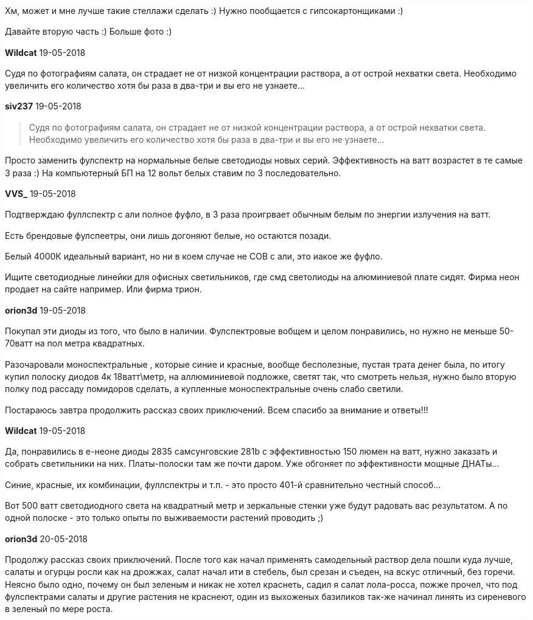 Хм, может и мне лучше такие стеллажи сделать :) Нужно пообщается с гипсокартонщиками :)

Давайте вторую часть :) Больше фото :)


**Wildcat** 19-05-2018

Судя по фотографиям салата, он страдает не от низкой концентрации раствора, а от острой нехватки света. Необходимо увеличить его количество хотя бы раза в два-три и вы его не узнаете...


**siv237** 19-05-2018

> Судя по фотографиям салата, он страдает не от низкой концентрации раствора, а от острой нехватки света. Необходимо увеличить его количество хотя бы раза в два-три и вы его не узнаете...

Просто заменить фулспектр на нормальные белые светодиоды новых серий. Эффективность на ватт возрастет в те самые 3 раза :) На компьютерный БП на 12 вольт белых ставим по 3 последовательно.


**VVS_** 19-05-2018

Подтверждаю фуллспектр с али полное фуфло, в 3 раза проигрвает обычным белым по энергии излучения на ватт.

Есть брендовые фулспеетры, они лишь догоняют белые, но остаются позади.

Белый 4000К идеальный вариант, но ни в коем случае не СОВ с али, это иакое же фуфло.

Ищите светодиодные линейки для офисных светильников, где смд светолиоды на алюминиевой плате сидят. Фирма неон продает на сайте например. Или фирма трион.


**orion3d** 19-05-2018

 Покупал эти диоды из того, что было в наличии. Фулспектровые вобщем и целом понравились, но нужно не меньше 50-70ватт на пол метра квадратных.

Разочаровали моноспектральные , которые синие и красные, вообще бесполезные, пустая трата денег была, по итогу купил полоску диодов 4к 18ватт\метр, на аллюминиевой подложке, светят так, что смотреть нельзя, нужно было вторую полку под рассаду помидоров сделать, а купленные моноспектральные очень слабо светили.

Постараюсь завтра продолжить рассказ своих приключений. Всем спасибо за внимание и ответы!!!


**Wildcat** 19-05-2018

Да, понравились в е-неоне диоды 2835 самсунговские 281b с эффективностью 150 люмен на ватт, нужно заказать и собрать светильники на них. Платы-полоски там же почти даром. Уже обгоняет по эффективности мощные ДНАТы...

Синие, красные, их комбинации, фуллспектры и т.п. - это просто 401-й сравнительно честный способ... 

Вот 500 ватт светодиодного света на квадратный метр и зеркальные стенки уже будут радовать вас результатом. А по одной полоске - это только опыты по выживаемости растений проводить ;)


**orion3d** 20-05-2018

 Продолжу рассказ своих приключений. После того как начал применять самодельный раствор дела пошли куда лучше, салаты и огурцы росли как на дрожжах, салат начал ити в стебель, был срезан и съеден, на вскус отличный, без горечи. Неясно было одно, почему он был зеленым и никак не хотел краснеть, садил я салат лола-росса, пожже прочел, что под фулспектрами салаты и другие растения не краснеют, один из выхоженых базиликов так-же начинал линять из сиреневого в зеленый по мере роста. 
